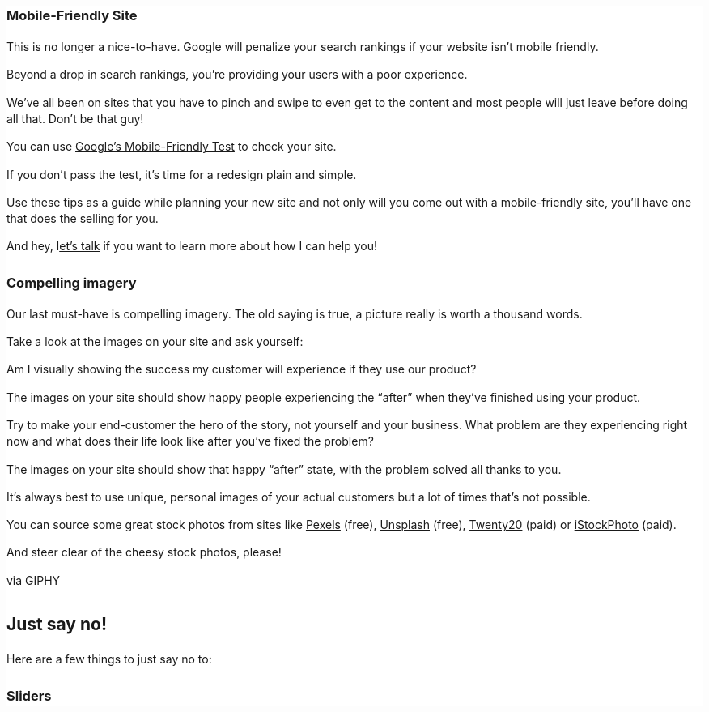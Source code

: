 ### Mobile-Friendly Site

This is no longer a nice-to-have. Google will penalize your search rankings if your website isn’t mobile friendly.

Beyond a drop in search rankings, you’re providing your users with a poor experience.

We’ve all been on sites that you have to pinch and swipe to even get to the content and most people will just leave before doing all that. Don’t be that guy!

You can use [Google’s Mobile-Friendly Test](https://search.google.com/search-console/mobile-friendly) to check your site.

If you don’t pass the test, it’s time for a redesign plain and simple.

Use these tips as a guide while planning your new site and not only will you come out with a mobile-friendly site, you’ll have one that does the selling for you.

And hey, l[et’s talk](https://www.sarachandlee.com/schedule-discovery-session/) if you want to learn more about how I can help you!

### Compelling imagery

Our last must-have is compelling imagery. The old saying is true, a picture really is worth a thousand words.

Take a look at the images on your site and ask yourself:

Am I visually showing the success my customer will experience if they use our product?

The images on your site should show happy people experiencing the “after” when they’ve finished using your product.

Try to make your end-customer the hero of the story, not yourself and your business. What problem are they experiencing right now and what does their life look like after you’ve fixed the problem?

The images on your site should show that happy “after” state, with the problem solved all thanks to you.

It’s always best to use unique, personal images of your actual customers but a lot of times that’s not possible.

You can source some great stock photos from sites like [Pexels](https://www.pexels.com/) (free), [Unsplash](https://unsplash.com/) (free), [Twenty20](https://www.twenty20.com/) (paid) or [iStockPhoto](http://www.istockphoto.com/) (paid).

And steer clear of the cheesy stock photos, please! 

<iframe src="https://giphy.com/embed/h9MW1jrFfw6k0" width="480" height="320" frameborder="0" allowfullscreen="allowfullscreen"></iframe>

[via GIPHY](https://giphy.com/gifs/stock-photo-h9MW1jrFfw6k0)

## Just say no!

Here are a few things to just say no to:

### Sliders
